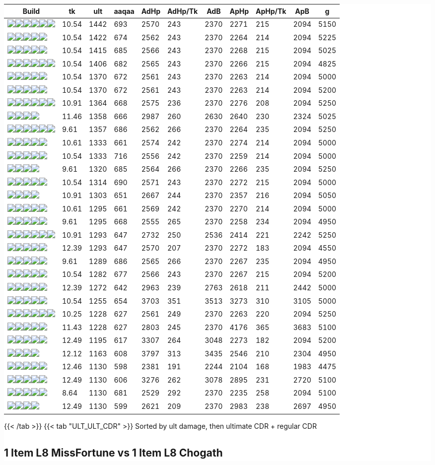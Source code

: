 



 Build |tk|ult|aaqaa|AdHp|AdHp/Tk|AdB|ApHp|ApHp/Tk|ApB|g
-|-|-|-|-|-|-|-|-|-|-
![](/item/3142.png)![](/item/1001.png)![](/item/1053.png)![](/item/1055.png)![](/item/1036.png)![](/item/1036.png)|10.54|1442|693|2570|243|2370|2271|215|2094|5150
![](/item/6701.png)![](/item/1001.png)![](/item/1053.png)![](/item/1055.png)![](/item/1037.png)|10.54|1422|674|2562|243|2370|2264|214|2094|5225
![](/item/6695.png)![](/item/1001.png)![](/item/1053.png)![](/item/1055.png)![](/item/1037.png)|10.54|1415|685|2566|243|2370|2268|215|2094|5025
![](/item/3134.png)![](/item/1001.png)![](/item/1053.png)![](/item/1055.png)![](/item/1038.png)![](/item/1037.png)|10.54|1406|682|2565|243|2370|2266|215|2094|4825
![](/item/6697.png)![](/item/1001.png)![](/item/1053.png)![](/item/1055.png)![](/item/1036.png)|10.54|1370|672|2561|243|2370|2263|214|2094|5000
![](/item/6698.png)![](/item/1001.png)![](/item/1053.png)![](/item/1055.png)![](/item/1036.png)|10.54|1370|672|2561|243|2370|2263|214|2094|5200
![](/item/3004.png)![](/item/1001.png)![](/item/1053.png)![](/item/1055.png)![](/item/1036.png)![](/item/1036.png)|10.91|1364|668|2575|236|2370|2276|208|2094|5250
![](/item/3072.png)![](/item/1001.png)![](/item/1055.png)![](/item/1037.png)|11.46|1358|666|2987|260|2630|2640|230|2324|5025
![](/item/3508.png)![](/item/1001.png)![](/item/1053.png)![](/item/1055.png)![](/item/1036.png)![](/item/1036.png)|9.61|1357|686|2562|266|2370|2264|235|2094|5250
![](/item/6696.png)![](/item/1001.png)![](/item/1053.png)![](/item/1055.png)![](/item/1036.png)|10.61|1333|661|2574|242|2370|2274|214|2094|5000
![](/item/6699.png)![](/item/1001.png)![](/item/1053.png)![](/item/1055.png)![](/item/1036.png)|10.54|1333|716|2556|242|2370|2259|214|2094|5000
![](/item/3031.png)![](/item/1001.png)![](/item/1053.png)![](/item/1055.png)|9.61|1320|685|2564|266|2370|2266|235|2094|5250
![](/item/3036.png)![](/item/1001.png)![](/item/1053.png)![](/item/1055.png)![](/item/1036.png)|10.54|1314|690|2571|243|2370|2272|215|2094|5000
![](/item/3074.png)![](/item/1001.png)![](/item/1055.png)![](/item/3134.png)|10.91|1303|651|2667|244|2370|2357|216|2094|5050
![](/item/6694.png)![](/item/1001.png)![](/item/1053.png)![](/item/1055.png)![](/item/1036.png)|10.61|1295|661|2569|242|2370|2270|214|2094|5000
![](/item/6676.png)![](/item/1001.png)![](/item/1053.png)![](/item/1055.png)![](/item/1036.png)|9.61|1295|668|2555|265|2370|2258|234|2094|4950
![](/item/6692.png)![](/item/1001.png)![](/item/1053.png)![](/item/1055.png)![](/item/1036.png)![](/item/1036.png)|10.91|1293|647|2732|250|2536|2414|221|2242|5250
![](/item/1001.png)![](/item/1053.png)![](/item/1055.png)![](/item/1038.png)![](/item/1038.png)|12.39|1293|647|2570|207|2370|2272|183|2094|4550
![](/item/3032.png)![](/item/1001.png)![](/item/1053.png)![](/item/1055.png)![](/item/1036.png)|9.61|1289|686|2565|266|2370|2267|235|2094|4950
![](/item/3033.png)![](/item/1001.png)![](/item/1053.png)![](/item/1055.png)![](/item/1036.png)|10.54|1282|677|2566|243|2370|2267|215|2094|5200
![](/item/3814.png)![](/item/1001.png)![](/item/1053.png)![](/item/1055.png)![](/item/1036.png)|12.39|1272|642|2963|239|2763|2618|211|2442|5000
![](/item/6673.png)![](/item/1001.png)![](/item/1053.png)![](/item/1055.png)![](/item/1036.png)|10.54|1255|654|3703|351|3513|3273|310|3105|5000
![](/item/3087.png)![](/item/1001.png)![](/item/1053.png)![](/item/1055.png)![](/item/1036.png)![](/item/1036.png)|10.25|1228|627|2561|249|2370|2263|220|2094|5250
![](/item/3156.png)![](/item/1001.png)![](/item/1053.png)![](/item/1055.png)![](/item/1036.png)|11.43|1228|627|2803|245|2370|4176|365|3683|5100
![](/item/3026.png)![](/item/1001.png)![](/item/1053.png)![](/item/1055.png)![](/item/1036.png)|12.49|1195|617|3307|264|3048|2273|182|2094|5200
![](/item/6333.png)![](/item/1001.png)![](/item/1053.png)![](/item/1055.png)|12.12|1163|608|3797|313|3435|2546|210|2304|4950
![](/item/3006.png)![](/item/1001.png)![](/item/1053.png)![](/item/1038.png)![](/item/1037.png)|12.46|1130|598|2381|191|2244|2104|168|1983|4475
![](/item/3161.png)![](/item/1001.png)![](/item/1053.png)![](/item/1055.png)![](/item/1036.png)|12.49|1130|606|3276|262|3078|2895|231|2720|5100
![](/item/6672.png)![](/item/1001.png)![](/item/1053.png)![](/item/1055.png)![](/item/1036.png)|8.64|1130|681|2529|292|2370|2235|258|2094|5100
![](/item/3139.png)![](/item/1001.png)![](/item/1055.png)![](/item/3134.png)|12.49|1130|599|2621|209|2370|2983|238|2697|4950
{{< /tab >}}
{{< tab "ULT_ULT_CDR" >}}
Sorted by ult damage, then ultimate CDR + regular CDR
## 1 Item L8 MissFortune vs 1 Item L8 Chogath
